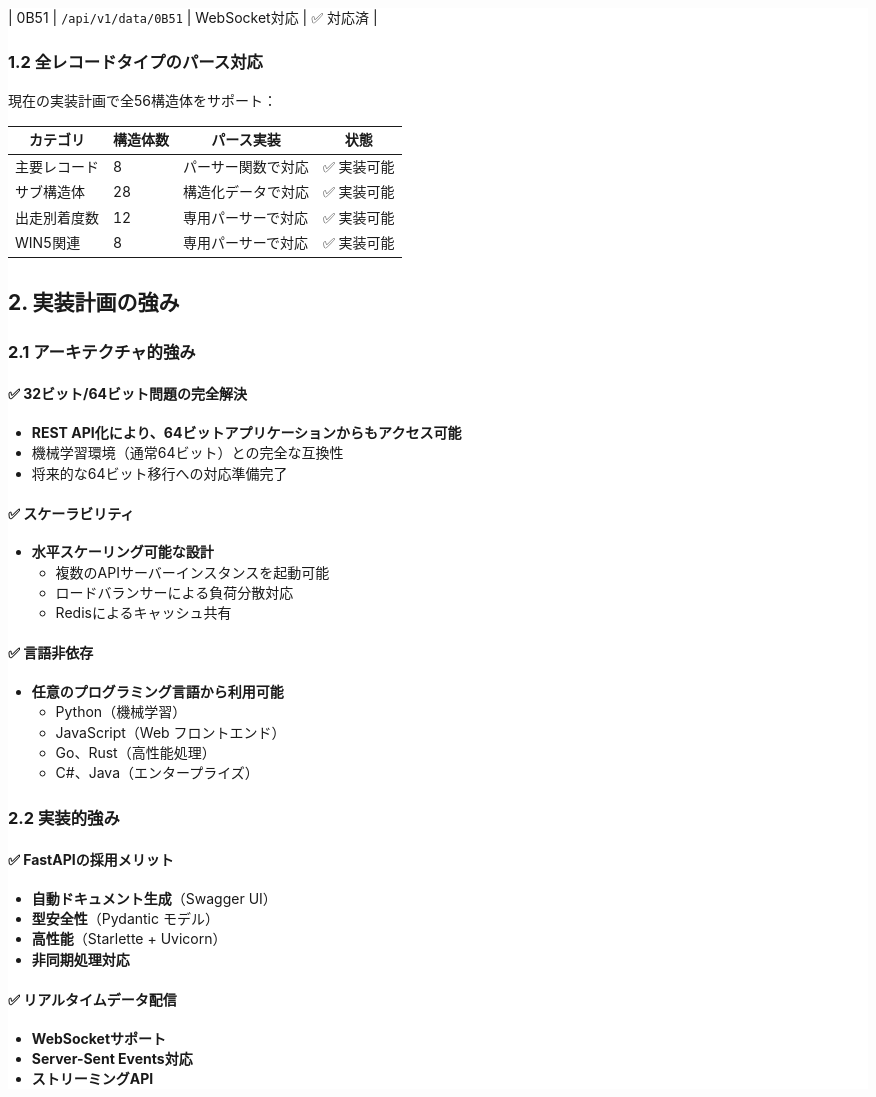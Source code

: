 | 0B51 | `/api/v1/data/0B51` | WebSocket対応 | ✅ 対応済 |

### 1.2 全レコードタイプのパース対応

現在の実装計画で全56構造体をサポート：

| カテゴリ | 構造体数 | パース実装 | 状態 |
|---------|---------|-----------|------|
| 主要レコード | 8 | パーサー関数で対応 | ✅ 実装可能 |
| サブ構造体 | 28 | 構造化データで対応 | ✅ 実装可能 |
| 出走別着度数 | 12 | 専用パーサーで対応 | ✅ 実装可能 |
| WIN5関連 | 8 | 専用パーサーで対応 | ✅ 実装可能 |

## 2. 実装計画の強み

### 2.1 アーキテクチャ的強み

#### ✅ 32ビット/64ビット問題の完全解決
- **REST API化により、64ビットアプリケーションからもアクセス可能**
- 機械学習環境（通常64ビット）との完全な互換性
- 将来的な64ビット移行への対応準備完了

#### ✅ スケーラビリティ
- **水平スケーリング可能な設計**
  - 複数のAPIサーバーインスタンスを起動可能
  - ロードバランサーによる負荷分散対応
  - Redisによるキャッシュ共有

#### ✅ 言語非依存
- **任意のプログラミング言語から利用可能**
  - Python（機械学習）
  - JavaScript（Web フロントエンド）
  - Go、Rust（高性能処理）
  - C#、Java（エンタープライズ）

### 2.2 実装的強み

#### ✅ FastAPIの採用メリット
- **自動ドキュメント生成**（Swagger UI）
- **型安全性**（Pydantic モデル）
- **高性能**（Starlette + Uvicorn）
- **非同期処理対応**

#### ✅ リアルタイムデータ配信
- **WebSocketサポート**
- **Server-Sent Events対応**
- **ストリーミングAPI**
